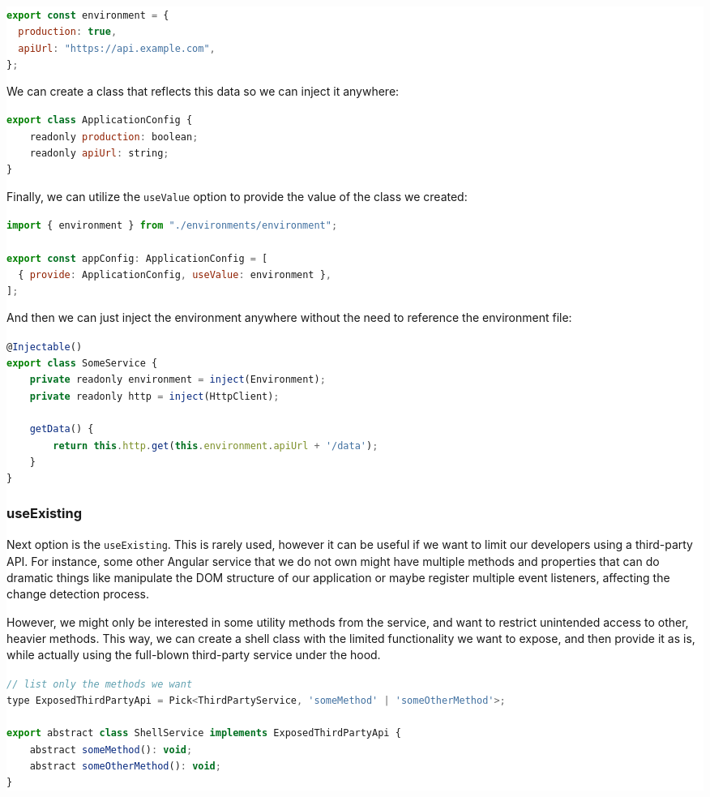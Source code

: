 ```js
export const environment = {
  production: true,
  apiUrl: "https://api.example.com",
};
```

We can create a class that reflects this data so we can inject it anywhere:

```js
export class ApplicationConfig {
    readonly production: boolean;
    readonly apiUrl: string;
}
```

Finally, we can utilize the `useValue` option to provide the value of the class we created:

```js
import { environment } from "./environments/environment";

export const appConfig: ApplicationConfig = [
  { provide: ApplicationConfig, useValue: environment },
];
```

And then we can just inject the environment anywhere without the need to reference the environment file:

```js
@Injectable()
export class SomeService {
    private readonly environment = inject(Environment);
    private readonly http = inject(HttpClient);

    getData() {
        return this.http.get(this.environment.apiUrl + '/data');
    }
}
```

### useExisting

Next option is the `useExisting`. This is rarely used, however it can be useful if we want to limit our developers using a third-party API. For instance, some other Angular service that we do not own might have multiple methods and properties that can do dramatic things like manipulate the DOM structure of our application or maybe register multiple event listeners, affecting the change detection process.

However, we might only be interested in some utility methods from the service, and want to restrict unintended access to other, heavier methods. This way, we can create a shell class with the limited functionality we want to expose, and then provide it as is, while actually using the full-blown third-party service under the hood.

```js
// list only the methods we want
type ExposedThirdPartyApi = Pick<ThirdPartyService, 'someMethod' | 'someOtherMethod'>;

export abstract class ShellService implements ExposedThirdPartyApi {
    abstract someMethod(): void;
    abstract someOtherMethod(): void;
}
```
